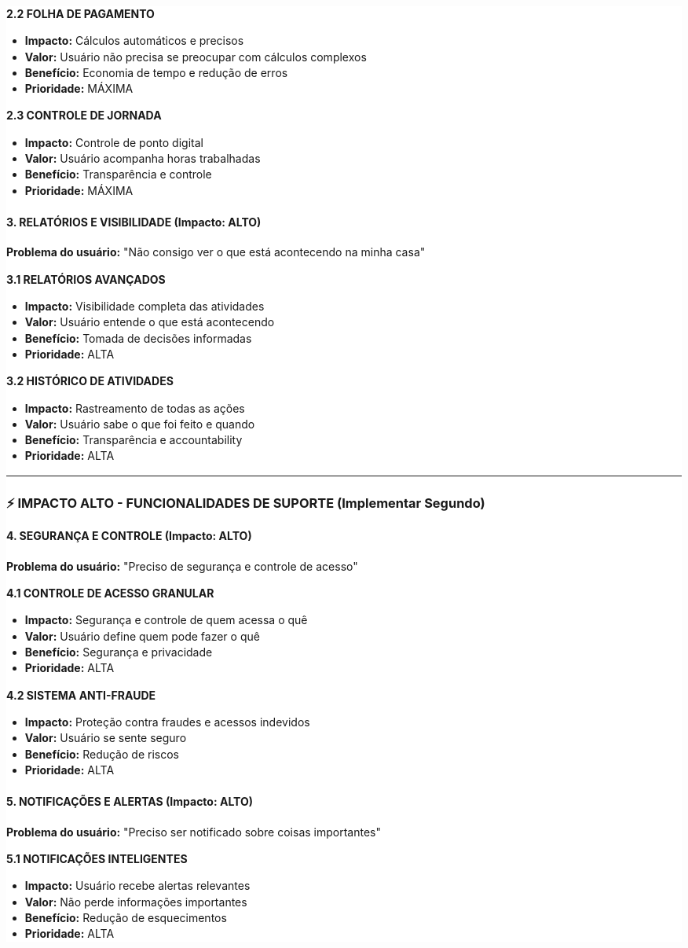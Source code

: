 **2.2 FOLHA DE PAGAMENTO**
- **Impacto:** Cálculos automáticos e precisos
- **Valor:** Usuário não precisa se preocupar com cálculos complexos
- **Benefício:** Economia de tempo e redução de erros
- **Prioridade:** MÁXIMA

**2.3 CONTROLE DE JORNADA**
- **Impacto:** Controle de ponto digital
- **Valor:** Usuário acompanha horas trabalhadas
- **Benefício:** Transparência e controle
- **Prioridade:** MÁXIMA

#### **3. RELATÓRIOS E VISIBILIDADE (Impacto: ALTO)**
**Problema do usuário:** "Não consigo ver o que está acontecendo na minha casa"

**3.1 RELATÓRIOS AVANÇADOS**
- **Impacto:** Visibilidade completa das atividades
- **Valor:** Usuário entende o que está acontecendo
- **Benefício:** Tomada de decisões informadas
- **Prioridade:** ALTA

**3.2 HISTÓRICO DE ATIVIDADES**
- **Impacto:** Rastreamento de todas as ações
- **Valor:** Usuário sabe o que foi feito e quando
- **Benefício:** Transparência e accountability
- **Prioridade:** ALTA

---

### **⚡ IMPACTO ALTO - FUNCIONALIDADES DE SUPORTE (Implementar Segundo)**

#### **4. SEGURANÇA E CONTROLE (Impacto: ALTO)**
**Problema do usuário:** "Preciso de segurança e controle de acesso"

**4.1 CONTROLE DE ACESSO GRANULAR**
- **Impacto:** Segurança e controle de quem acessa o quê
- **Valor:** Usuário define quem pode fazer o quê
- **Benefício:** Segurança e privacidade
- **Prioridade:** ALTA

**4.2 SISTEMA ANTI-FRAUDE**
- **Impacto:** Proteção contra fraudes e acessos indevidos
- **Valor:** Usuário se sente seguro
- **Benefício:** Redução de riscos
- **Prioridade:** ALTA

#### **5. NOTIFICAÇÕES E ALERTAS (Impacto: ALTO)**
**Problema do usuário:** "Preciso ser notificado sobre coisas importantes"

**5.1 NOTIFICAÇÕES INTELIGENTES**
- **Impacto:** Usuário recebe alertas relevantes
- **Valor:** Não perde informações importantes
- **Benefício:** Redução de esquecimentos
- **Prioridade:** ALTA
